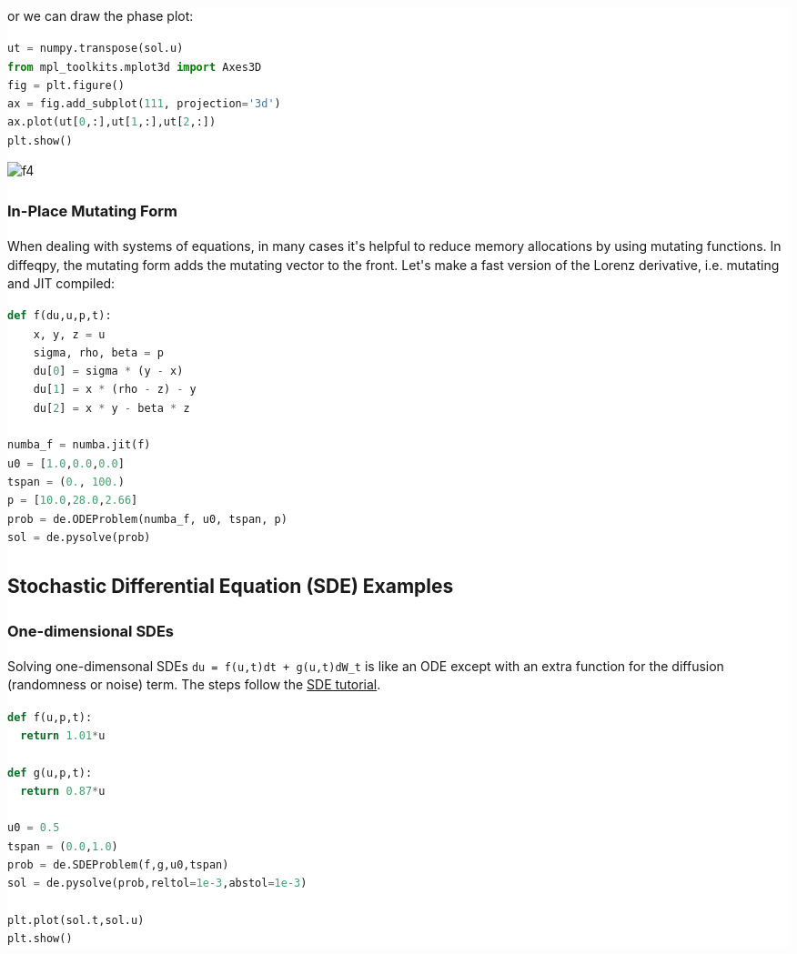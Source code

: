 or we can draw the phase plot:

```py
ut = numpy.transpose(sol.u)
from mpl_toolkits.mplot3d import Axes3D
fig = plt.figure()
ax = fig.add_subplot(111, projection='3d')
ax.plot(ut[0,:],ut[1,:],ut[2,:])
plt.show()
```

![f4](https://user-images.githubusercontent.com/1814174/39089388-e8dae00c-457a-11e8-879f-8b01e0b47178.png)

### In-Place Mutating Form

When dealing with systems of equations, in many cases it's helpful to reduce
memory allocations by using mutating functions. In diffeqpy, the mutating
form adds the mutating vector to the front. Let's make a fast version of the
Lorenz derivative, i.e. mutating and JIT compiled:

```py
def f(du,u,p,t):
    x, y, z = u
    sigma, rho, beta = p
    du[0] = sigma * (y - x)
    du[1] = x * (rho - z) - y
    du[2] = x * y - beta * z

numba_f = numba.jit(f)
u0 = [1.0,0.0,0.0]
tspan = (0., 100.)
p = [10.0,28.0,2.66]
prob = de.ODEProblem(numba_f, u0, tspan, p)
sol = de.pysolve(prob)
```

## Stochastic Differential Equation (SDE) Examples

### One-dimensional SDEs

Solving one-dimensonal SDEs `du = f(u,t)dt + g(u,t)dW_t` is like an ODE except
with an extra function for the diffusion (randomness or noise) term. The steps
follow the [SDE tutorial](http://docs.juliadiffeq.org/latest/tutorials/sde_example.html).

```py
def f(u,p,t):
  return 1.01*u

def g(u,p,t):
  return 0.87*u

u0 = 0.5
tspan = (0.0,1.0)
prob = de.SDEProblem(f,g,u0,tspan)
sol = de.pysolve(prob,reltol=1e-3,abstol=1e-3)

plt.plot(sol.t,sol.u)
plt.show()
```
